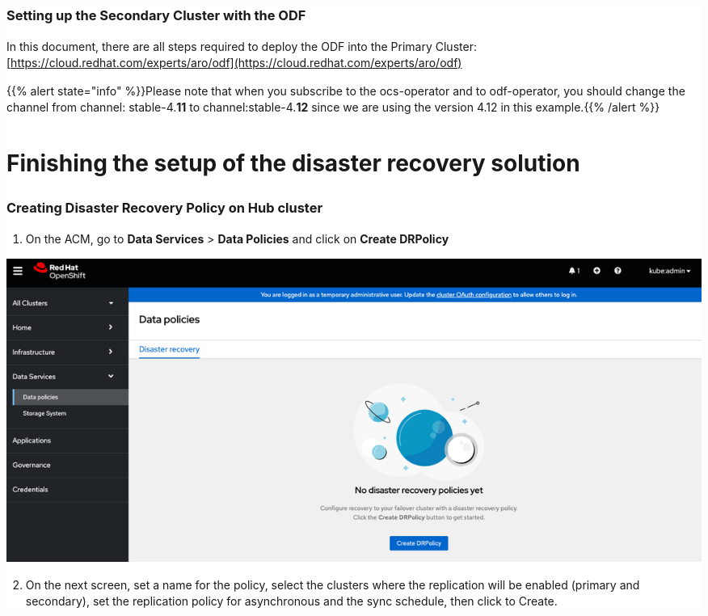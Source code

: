 ### Setting up the Secondary Cluster with the ODF

In this document, there are all steps required to deploy the ODF into the Primary Cluster:
[https://cloud.redhat.com/experts/aro/odf](https://cloud.redhat.com/experts/aro/odf)

{{% alert state="info" %}}Please note that when you subscribe to the ocs-operator and to odf-operator, you should change the channel from  channel: stable-4.**11** to channel:stable-4.**12** since we are using the version 4.12 in this example.{{% /alert %}} 

# Finishing the setup of the disaster recovery solution

### Creating Disaster Recovery Policy on Hub cluster
 
1. On the ACM, go to **Data Services** > **Data Policies** and click on **Create DRPolicy**

![Data policies 1](images/data-policies-1.png)

2. On the next screen, set a name for the policy, select the clusters where the replication will be enabled (primary and secondary), set the replication policy for asynchronous and the sync schedule, then click to Create.
